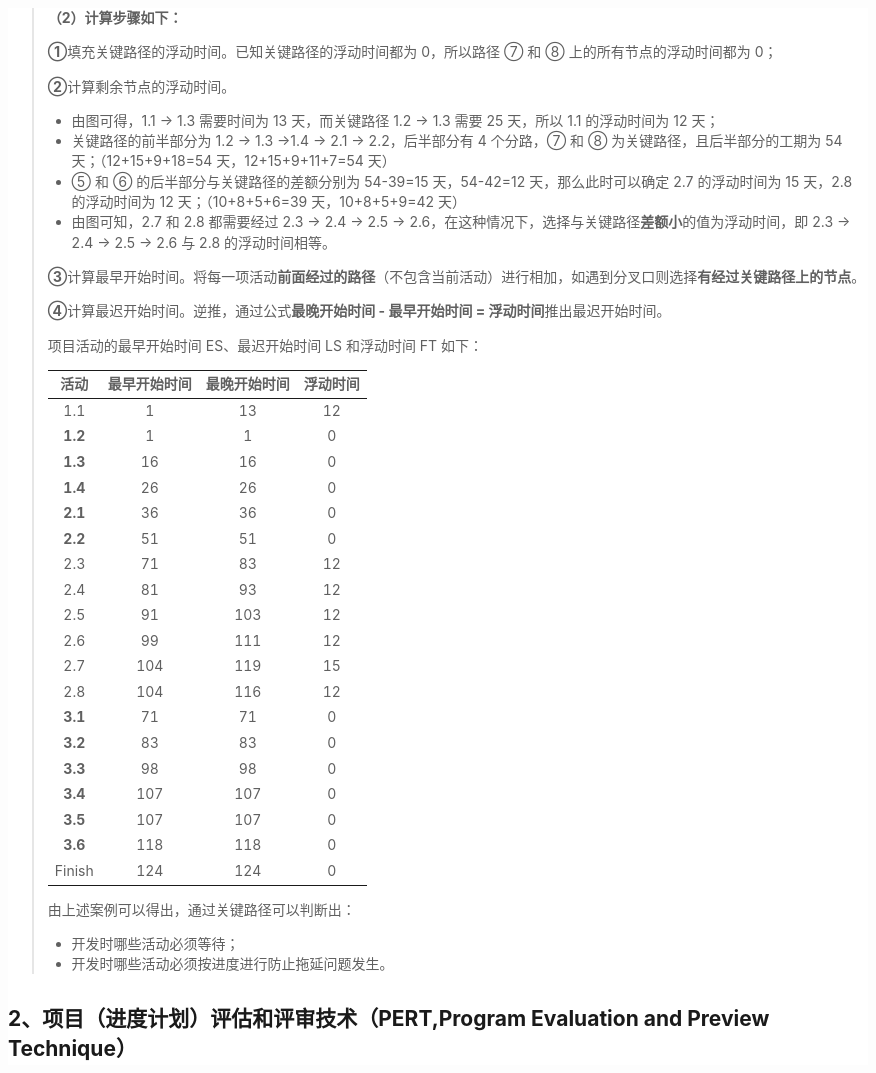 >
> **（2）计算步骤如下：**
>
> **①**填充关键路径的浮动时间。已知关键路径的浮动时间都为 0，所以路径 ⑦ 和 ⑧ 上的所有节点的浮动时间都为 0；
>
> **②**计算剩余节点的浮动时间。
>
> - 由图可得，1.1 → 1.3 需要时间为 13 天，而关键路径 1.2 → 1.3 需要 25 天，所以 1.1 的浮动时间为 12 天；
> - 关键路径的前半部分为 1.2 → 1.3 →1.4 → 2.1 → 2.2，后半部分有 4 个分路，⑦ 和 ⑧ 为关键路径，且后半部分的工期为 54 天；（12+15+9+18=54 天，12+15+9+11+7=54 天）
> - ⑤ 和 ⑥ 的后半部分与关键路径的差额分别为 54-39=15 天，54-42=12 天，那么此时可以确定 2.7 的浮动时间为 15 天，2.8 的浮动时间为 12 天；（10+8+5+6=39 天，10+8+5+9=42 天）
> - 由图可知，2.7 和 2.8 都需要经过 2.3 → 2.4 → 2.5 → 2.6，在这种情况下，选择与关键路径**差额小**的值为浮动时间，即 2.3 → 2.4 → 2.5 → 2.6 与 2.8 的浮动时间相等。
>
> **③**计算最早开始时间。将每一项活动**前面经过的路径**（不包含当前活动）进行相加，如遇到分叉口则选择**有经过关键路径上的节点**。
>
> **④**计算最迟开始时间。逆推，通过公式**最晚开始时间 - 最早开始时间 = 浮动时间**推出最迟开始时间。
>
> 项目活动的最早开始时间 ES、最迟开始时间 LS 和浮动时间 FT 如下：
>
> |  活动   | 最早开始时间 | 最晚开始时间 | 浮动时间 |
> | :-----: | :----------: | :----------: | :------: |
> |   1.1   |      1       |      13      |    12    |
> | **1.2** |      1       |      1       |    0     |
> | **1.3** |      16      |      16      |    0     |
> | **1.4** |      26      |      26      |    0     |
> | **2.1** |      36      |      36      |    0     |
> | **2.2** |      51      |      51      |    0     |
> |   2.3   |      71      |      83      |    12    |
> |   2.4   |      81      |      93      |    12    |
> |   2.5   |      91      |     103      |    12    |
> |   2.6   |      99      |     111      |    12    |
> |   2.7   |     104      |     119      |    15    |
> |   2.8   |     104      |     116      |    12    |
> | **3.1** |      71      |      71      |    0     |
> | **3.2** |      83      |      83      |    0     |
> | **3.3** |      98      |      98      |    0     |
> | **3.4** |     107      |     107      |    0     |
> | **3.5** |     107      |     107      |    0     |
> | **3.6** |     118      |     118      |    0     |
> | Finish  |     124      |     124      |    0     |
>
> 由上述案例可以得出，通过关键路径可以判断出：
>
> - 开发时哪些活动必须等待；
> - 开发时哪些活动必须按进度进行防止拖延问题发生。

## 2、项目（进度计划）评估和评审技术（PERT,Program Evaluation and Preview Technique）
